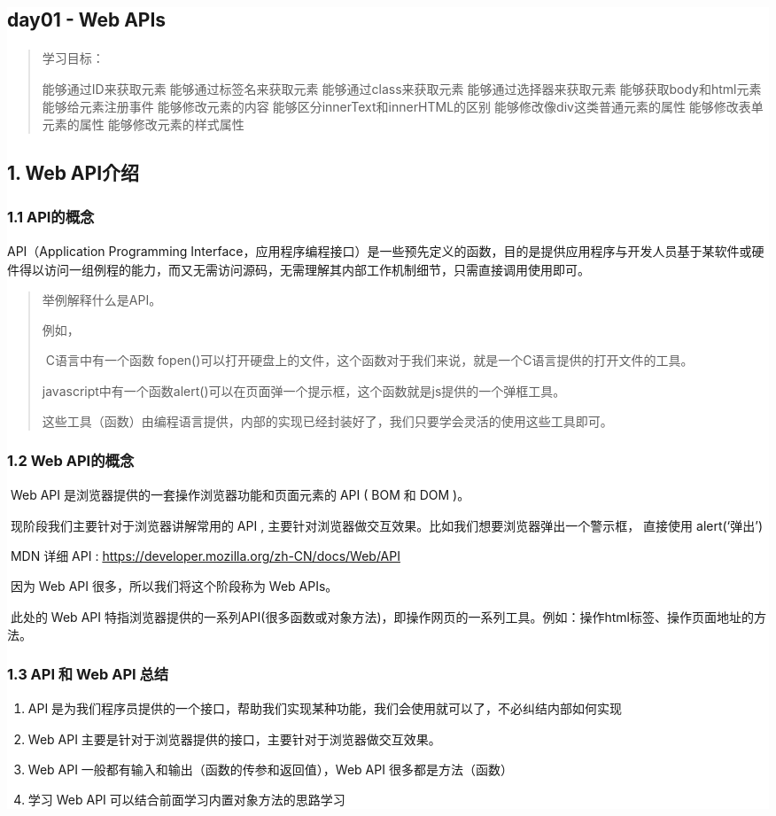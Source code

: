 ## day01 - Web APIs

> 学习目标：
>
> 能够通过ID来获取元素
> 能够通过标签名来获取元素
> 能够通过class来获取元素
> 能够通过选择器来获取元素
> 能够获取body和html元素
> 能够给元素注册事件
> 能够修改元素的内容
> 能够区分innerText和innerHTML的区别
> 能够修改像div这类普通元素的属性
> 能够修改表单元素的属性
> 能够修改元素的样式属性

## 1. Web API介绍

### 1.1 API的概念

API（Application Programming Interface，应用程序编程接口）是一些预先定义的函数，目的是提供应用程序与开发人员基于某软件或硬件得以访问一组例程的能力，而又无需访问源码，无需理解其内部工作机制细节，只需直接调用使用即可。

> 举例解释什么是API。
>
> 例如，
>
> ​	C语言中有一个函数 fopen()可以打开硬盘上的文件，这个函数对于我们来说，就是一个C语言提供的打开文件的工具。
>
> ​	javascript中有一个函数alert()可以在页面弹一个提示框，这个函数就是js提供的一个弹框工具。
>
> 这些工具（函数）由编程语言提供，内部的实现已经封装好了，我们只要学会灵活的使用这些工具即可。

### 1.2 Web  API的概念

​	Web API 是浏览器提供的一套操作浏览器功能和页面元素的 API ( BOM 和 DOM )。

​	现阶段我们主要针对于浏览器讲解常用的 API , 主要针对浏览器做交互效果。比如我们想要浏览器弹出一个警示框， 直接使用 alert(‘弹出’)

​	MDN 详细 API : https://developer.mozilla.org/zh-CN/docs/Web/API

​	因为 Web API 很多，所以我们将这个阶段称为 Web APIs。

​	此处的 Web API 特指浏览器提供的一系列API(很多函数或对象方法)，即操作网页的一系列工具。例如：操作html标签、操作页面地址的方法。

### 1.3 API 和 Web  API 总结

1. API 是为我们程序员提供的一个接口，帮助我们实现某种功能，我们会使用就可以了，不必纠结内部如何实现

2. Web API 主要是针对于浏览器提供的接口，主要针对于浏览器做交互效果。

3. Web API 一般都有输入和输出（函数的传参和返回值），Web API 很多都是方法（函数）

4. 学习 Web API 可以结合前面学习内置对象方法的思路学习
